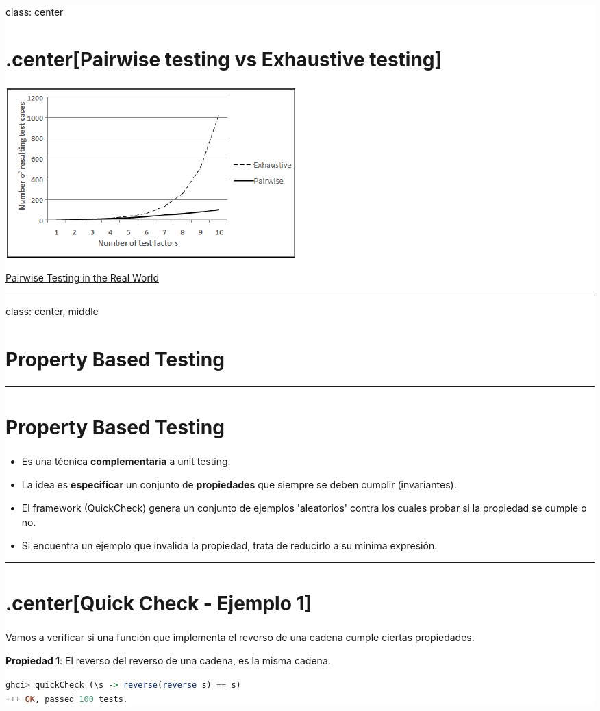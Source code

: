 class: center
# .center[Pairwise testing vs Exhaustive testing]

![Pairwise vs Exhaustive testing](./img/pairwise-vs-exhaustive.gif)

[Pairwise Testing in the Real World](https://msdn.microsoft.com/en-us/library/cc150619.aspx)

---
class: center, middle
# Property Based Testing


---
# Property Based Testing

+ Es una técnica **complementaria** a unit testing.

+ La idea es **especificar** un conjunto de **propiedades** que siempre se deben cumplir (invariantes).

+ El framework (QuickCheck) genera un conjunto de ejemplos 'aleatorios' contra los cuales probar si la propiedad se cumple o no.

+ Si encuentra un ejemplo que invalida la propiedad, trata de reducirlo a su mínima expresión. 

---
# .center[Quick Check - Ejemplo 1]

Vamos a verificar si una función que implementa el reverso de una cadena cumple ciertas propiedades.


**Propiedad 1**: El reverso del reverso de una cadena, es la misma cadena.

```haskell
ghci> quickCheck (\s -> reverse(reverse s) == s)
+++ OK, passed 100 tests.
```
